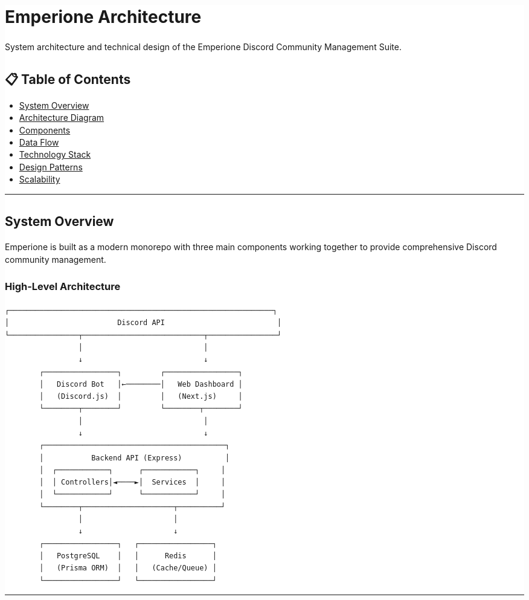 # Emperione Architecture

System architecture and technical design of the Emperione Discord Community Management Suite.

## 📋 Table of Contents

- [System Overview](#system-overview)
- [Architecture Diagram](#architecture-diagram)
- [Components](#components)
- [Data Flow](#data-flow)
- [Technology Stack](#technology-stack)
- [Design Patterns](#design-patterns)
- [Scalability](#scalability)

---

## System Overview

Emperione is built as a modern monorepo with three main components working together to provide comprehensive Discord community management.

### High-Level Architecture

```
┌─────────────────────────────────────────────────────────────┐
│                         Discord API                          │
└────────────────┬────────────────────────────┬────────────────┘
                 │                            │
                 ↓                            ↓
        ┌─────────────────┐         ┌─────────────────┐
        │   Discord Bot   │←────────│   Web Dashboard │
        │   (Discord.js)  │         │   (Next.js)     │
        └────────┬────────┘         └────────┬────────┘
                 │                            │
                 ↓                            ↓
        ┌──────────────────────────────────────────┐
        │           Backend API (Express)          │
        │  ┌────────────┐      ┌────────────┐     │
        │  │ Controllers│◄────►│  Services  │     │
        │  └────────────┘      └────────────┘     │
        └────────┬─────────────────────┬──────────┘
                 │                     │
                 ↓                     ↓
        ┌─────────────────┐   ┌─────────────────┐
        │   PostgreSQL    │   │      Redis      │
        │   (Prisma ORM)  │   │   (Cache/Queue) │
        └─────────────────┘   └─────────────────┘
```

---
